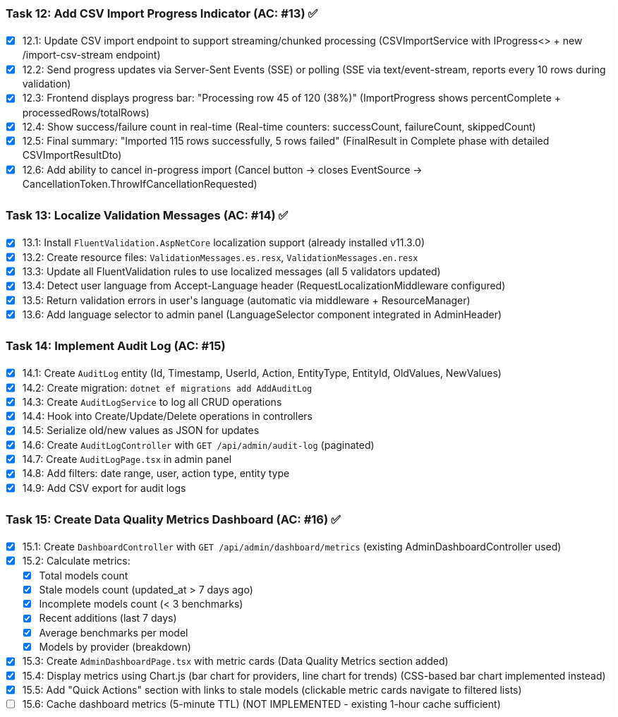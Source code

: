 ### **Task 12: Add CSV Import Progress Indicator** (AC: #13) ✅
- [x] 12.1: Update CSV import endpoint to support streaming/chunked processing (CSVImportService with IProgress<> + new /import-csv-stream endpoint)
- [x] 12.2: Send progress updates via Server-Sent Events (SSE) or polling (SSE via text/event-stream, reports every 10 rows during validation)
- [x] 12.3: Frontend displays progress bar: "Processing row 45 of 120 (38%)" (ImportProgress shows percentComplete + processedRows/totalRows)
- [x] 12.4: Show success/failure count in real-time (Real-time counters: successCount, failureCount, skippedCount)
- [x] 12.5: Final summary: "Imported 115 rows successfully, 5 rows failed" (FinalResult in Complete phase with detailed CSVImportResultDto)
- [x] 12.6: Add ability to cancel in-progress import (Cancel button → closes EventSource → CancellationToken.ThrowIfCancellationRequested)

### **Task 13: Localize Validation Messages** (AC: #14) ✅
- [x] 13.1: Install `FluentValidation.AspNetCore` localization support (already installed v11.3.0)
- [x] 13.2: Create resource files: `ValidationMessages.es.resx`, `ValidationMessages.en.resx`
- [x] 13.3: Update all FluentValidation rules to use localized messages (all 5 validators updated)
- [x] 13.4: Detect user language from Accept-Language header (RequestLocalizationMiddleware configured)
- [x] 13.5: Return validation errors in user's language (automatic via middleware + ResourceManager)
- [x] 13.6: Add language selector to admin panel (LanguageSelector component integrated in AdminHeader)

### **Task 14: Implement Audit Log** (AC: #15)
- [x] 14.1: Create `AuditLog` entity (Id, Timestamp, UserId, Action, EntityType, EntityId, OldValues, NewValues)
- [x] 14.2: Create migration: `dotnet ef migrations add AddAuditLog`
- [x] 14.3: Create `AuditLogService` to log all CRUD operations
- [x] 14.4: Hook into Create/Update/Delete operations in controllers
- [x] 14.5: Serialize old/new values as JSON for updates
- [x] 14.6: Create `AuditLogController` with `GET /api/admin/audit-log` (paginated)
- [x] 14.7: Create `AuditLogPage.tsx` in admin panel
- [x] 14.8: Add filters: date range, user, action type, entity type
- [x] 14.9: Add CSV export for audit logs

### **Task 15: Create Data Quality Metrics Dashboard** (AC: #16) ✅
- [x] 15.1: Create `DashboardController` with `GET /api/admin/dashboard/metrics` (existing AdminDashboardController used)
- [x] 15.2: Calculate metrics:
  - [x] Total models count
  - [x] Stale models count (updated_at > 7 days ago)
  - [x] Incomplete models count (< 3 benchmarks)
  - [x] Recent additions (last 7 days)
  - [x] Average benchmarks per model
  - [x] Models by provider (breakdown)
- [x] 15.3: Create `AdminDashboardPage.tsx` with metric cards (Data Quality Metrics section added)
- [x] 15.4: Display metrics using Chart.js (bar chart for providers, line chart for trends) (CSS-based bar chart implemented instead)
- [x] 15.5: Add "Quick Actions" section with links to stale models (clickable metric cards navigate to filtered lists)
- [ ] 15.6: Cache dashboard metrics (5-minute TTL) (NOT IMPLEMENTED - existing 1-hour cache sufficient)
